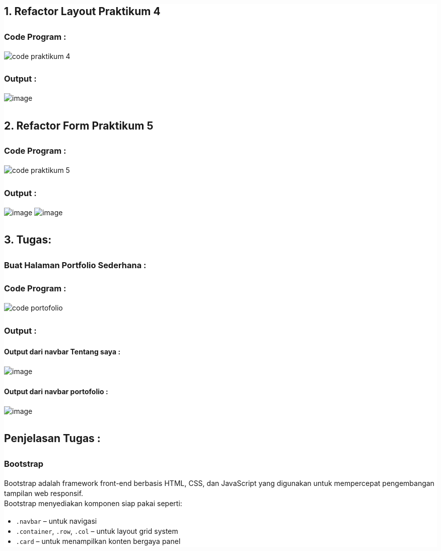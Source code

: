 
## 1. Refactor Layout Praktikum 4      

### Code Program :    
<img width="1988" height="6980" alt="code praktikum 4" src="https://github.com/user-attachments/assets/19bd8ba2-ffe8-4b94-9944-470baa9ffb3d" />

### Output :    
<img width="661" height="578" alt="image" src="https://github.com/user-attachments/assets/9103a0f8-e404-4cf5-847b-034a2ef46360" />


## 2. Refactor Form Praktikum 5  

### Code Program :     
<img width="2730" height="5914" alt="code praktikum 5" src="https://github.com/user-attachments/assets/7082cbc9-7eb0-44d3-971b-7e119c6fb119" />

### Output :    
<img width="1351" height="679" alt="image" src="https://github.com/user-attachments/assets/b8d8fa4e-8edc-412c-b217-b25b06bdfc9f" />

<img width="1349" height="677" alt="image" src="https://github.com/user-attachments/assets/620ae864-aeb8-4c8a-8b71-e8d873f7c15e" />

## 3. Tugas:   
### Buat Halaman Portfolio Sederhana :       

### Code Program :    
<img width="2192" height="8992" alt="code portofolio" src="https://github.com/user-attachments/assets/718198ec-f8b8-4990-a6d2-ba07ed8852cd" />

### Output :      
#### Output dari navbar Tentang saya :     
<img width="1354" height="687" alt="image" src="https://github.com/user-attachments/assets/e116230b-9e03-4882-b229-90d662e6e3d2" />

#### Output dari navbar portofolio :       
<img width="1347" height="684" alt="image" src="https://github.com/user-attachments/assets/56d150e2-5ebf-4cf1-ba90-5b315a6504f2" />

## Penjelasan Tugas :    
### Bootstrap
Bootstrap adalah framework front-end berbasis HTML, CSS, dan JavaScript yang digunakan untuk mempercepat pengembangan tampilan web responsif.  
Bootstrap menyediakan komponen siap pakai seperti:
- `.navbar` – untuk navigasi
- `.container`, `.row`, `.col` – untuk layout grid system
- `.card` – untuk menampilkan konten bergaya panel
